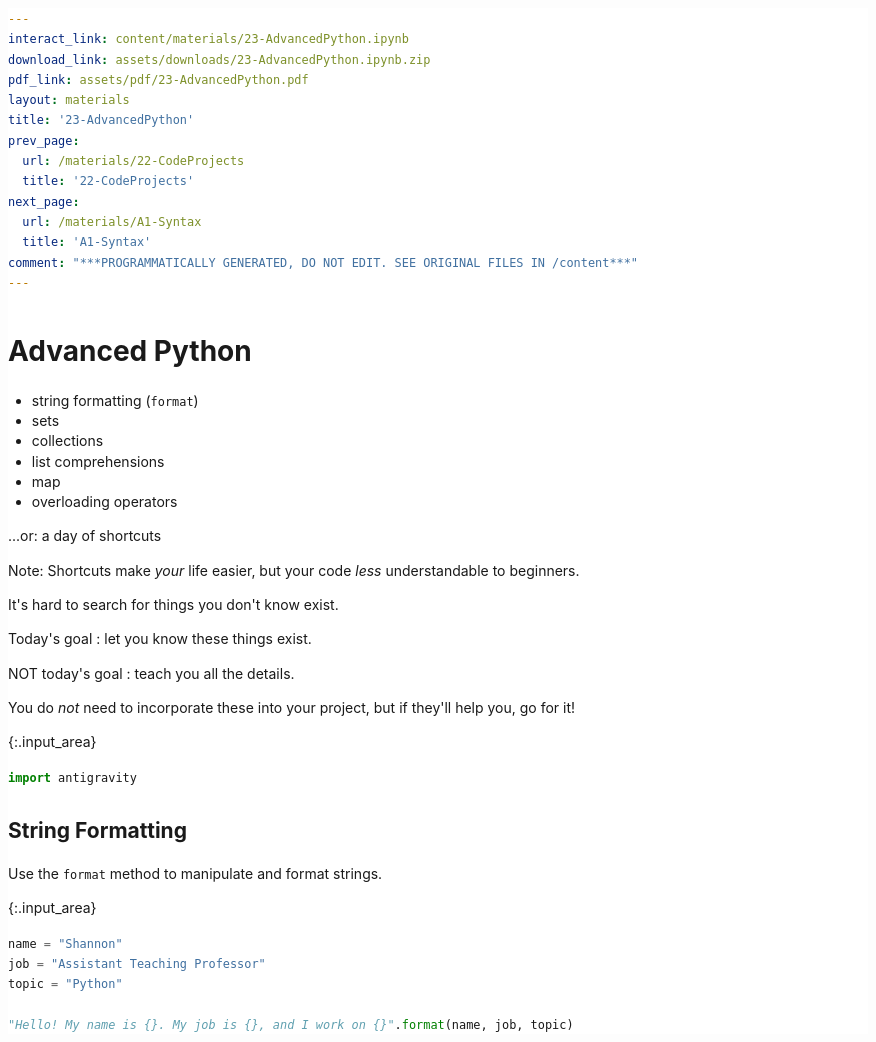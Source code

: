 ```yaml
---
interact_link: content/materials/23-AdvancedPython.ipynb
download_link: assets/downloads/23-AdvancedPython.ipynb.zip
pdf_link: assets/pdf/23-AdvancedPython.pdf
layout: materials
title: '23-AdvancedPython'
prev_page:
  url: /materials/22-CodeProjects
  title: '22-CodeProjects'
next_page:
  url: /materials/A1-Syntax
  title: 'A1-Syntax'
comment: "***PROGRAMMATICALLY GENERATED, DO NOT EDIT. SEE ORIGINAL FILES IN /content***"
---
```


# Advanced Python

- string formatting (`format`)
- sets
- collections
- list comprehensions
- map
- overloading operators

...or: a day of shortcuts

Note: Shortcuts make *your* life easier, but your code *less* understandable to beginners.

It's hard to search for things you don't know exist.

Today's goal : let you know these things exist.

NOT today's goal : teach you all the details.

You do *not* need to incorporate these into your project, but if they'll help you, go for it!



{:.input_area}
```python
import antigravity
```


## String Formatting

Use the `format` method to manipulate and format strings.



{:.input_area}
```python
name = "Shannon"
job = "Assistant Teaching Professor"
topic = "Python"

"Hello! My name is {}. My job is {}, and I work on {}".format(name, job, topic)
```
